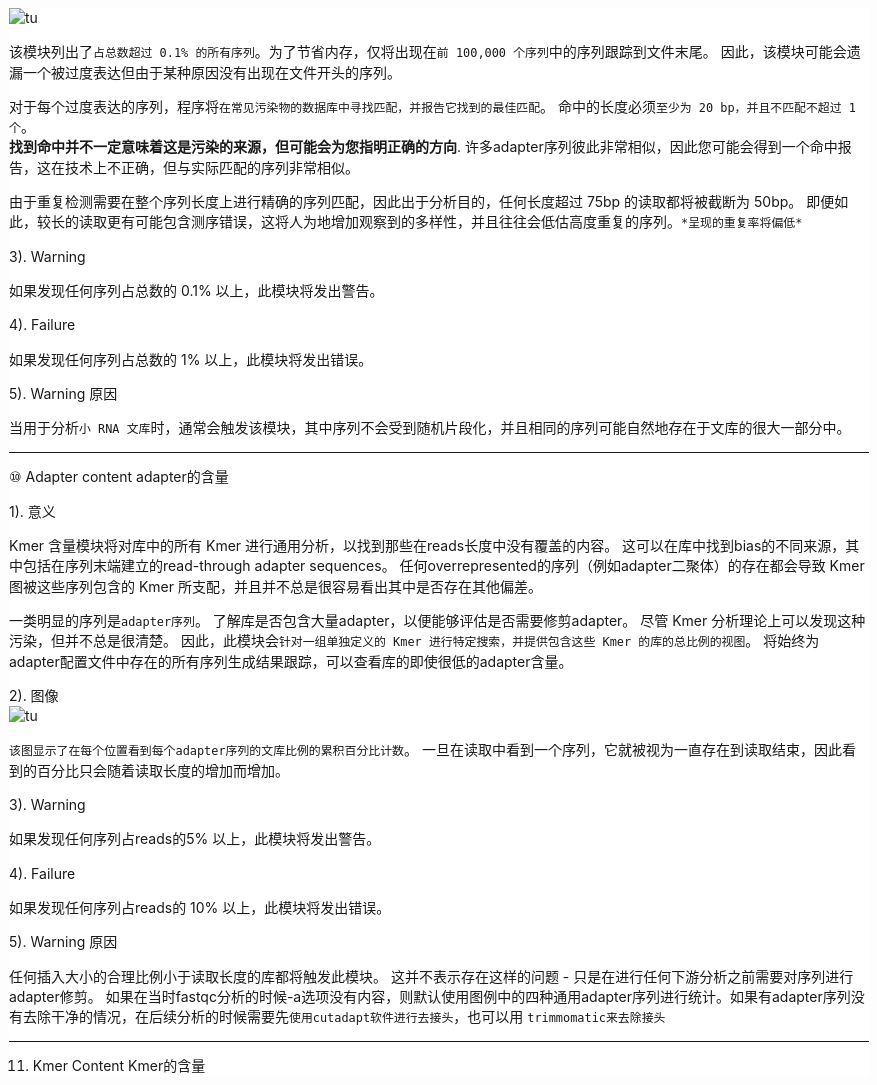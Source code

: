 ![tu](../pictures/%E5%9B%BE%E7%89%878.png)    

 
该模块列出了`占总数超过 0.1% 的所有序列`。为了节省内存，仅将出现在`前 100,000 个序列`中的序列跟踪到文件末尾。 因此，该模块可能会遗漏一个被过度表达但由于某种原因没有出现在文件开头的序列。  

对于每个过度表达的序列，程序将`在常见污染物的数据库中寻找匹配，并报告它找到的最佳匹配`。 命中的长度必须`至少为 20 bp，并且不匹配不超过 1 个`。   
**找到命中并不一定意味着这是污染的来源，但可能会为您指明正确的方向**. 许多adapter序列彼此非常相似，因此您可能会得到一个命中报告，这在技术上不正确，但与实际匹配的序列非常相似。  

由于重复检测需要在整个序列长度上进行精确的序列匹配，因此出于分析目的，任何长度超过 75bp 的读取都将被截断为 50bp。 即便如此，较长的读取更有可能包含测序错误，这将人为地增加观察到的多样性，并且往往会低估高度重复的序列。`*呈现的重复率将偏低*`  



3). Warning  

如果发现任何序列占总数的 0.1% 以上，此模块将发出警告。  

4). Failure  

如果发现任何序列占总数的 1% 以上，此模块将发出错误。  

5). Warning 原因   

当用于分析`小 RNA 文库`时，通常会触发该模块，其中序列不会受到随机片段化，并且相同的序列可能自然地存在于文库的很大一部分中。  
 
-----------------------------------

⑩ Adapter content adapter的含量  

1).  意义  

Kmer 含量模块将对库中的所有 Kmer 进行通用分析，以找到那些在reads长度中没有覆盖的内容。 这可以在库中找到bias的不同来源，其中包括在序列末端建立的read-through adapter sequences。
任何overrepresented的序列（例如adapter二聚体）的存在都会导致 Kmer 图被这些序列包含的 Kmer 所支配，并且并不总是很容易看出其中是否存在其他偏差。  

一类明显的序列是`adapter序列`。 了解库是否包含大量adapter，以便能够评估是否需要修剪adapter。 尽管 Kmer 分析理论上可以发现这种污染，但并不总是很清楚。 因此，此模块会`针对一组单独定义的 Kmer 进行特定搜索，并提供包含这些 Kmer 的库的总比例的视图`。 将始终为adapter配置文件中存在的所有序列生成结果跟踪，可以查看库的即使很低的adapter含量。  

2). 图像  
![tu](../pictures/%E5%9B%BE%E7%89%879.png)    

`该图显示了在每个位置看到每个adapter序列的文库比例的累积百分比计数`。 一旦在读取中看到一个序列，它就被视为一直存在到读取结束，因此看到的百分比只会随着读取长度的增加而增加。  

3). Warning  

如果发现任何序列占reads的5% 以上，此模块将发出警告。  

4).  Failure  

如果发现任何序列占reads的 10% 以上，此模块将发出错误。  

5). Warning 原因  

任何插入大小的合理比例小于读取长度的库都将触发此模块。 这并不表示存在这样的问题 - 只是在进行任何下游分析之前需要对序列进行adapter修剪。
如果在当时fastqc分析的时候-a选项没有内容，则默认使用图例中的四种通用adapter序列进行统计。如果有adapter序列没有去除干净的情况，在后续分析的时候需要先`使用cutadapt软件进行去接头`，也可以用 `trimmomatic来去除接头`  

----------------------------------

11. Kmer Content   Kmer的含量  
